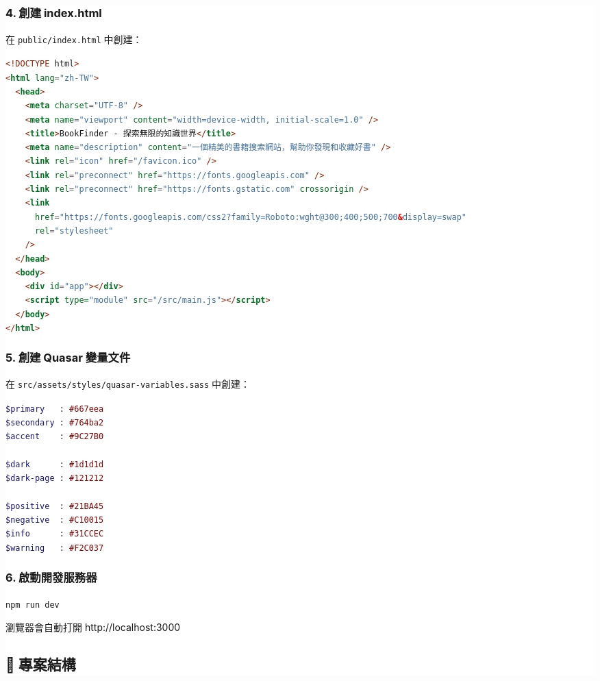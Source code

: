 ### 4. 創建 index.html

在 `public/index.html` 中創建：

```html
<!DOCTYPE html>
<html lang="zh-TW">
  <head>
    <meta charset="UTF-8" />
    <meta name="viewport" content="width=device-width, initial-scale=1.0" />
    <title>BookFinder - 探索無限的知識世界</title>
    <meta name="description" content="一個精美的書籍搜索網站，幫助你發現和收藏好書" />
    <link rel="icon" href="/favicon.ico" />
    <link rel="preconnect" href="https://fonts.googleapis.com" />
    <link rel="preconnect" href="https://fonts.gstatic.com" crossorigin />
    <link
      href="https://fonts.googleapis.com/css2?family=Roboto:wght@300;400;500;700&display=swap"
      rel="stylesheet"
    />
  </head>
  <body>
    <div id="app"></div>
    <script type="module" src="/src/main.js"></script>
  </body>
</html>
```

### 5. 創建 Quasar 變量文件

在 `src/assets/styles/quasar-variables.sass` 中創建：

```sass
$primary   : #667eea
$secondary : #764ba2
$accent    : #9C27B0

$dark      : #1d1d1d
$dark-page : #121212

$positive  : #21BA45
$negative  : #C10015
$info      : #31CCEC
$warning   : #F2C037
```

### 6. 啟動開發服務器

```bash
npm run dev
```

瀏覽器會自動打開 http://localhost:3000

## 📂 專案結構

